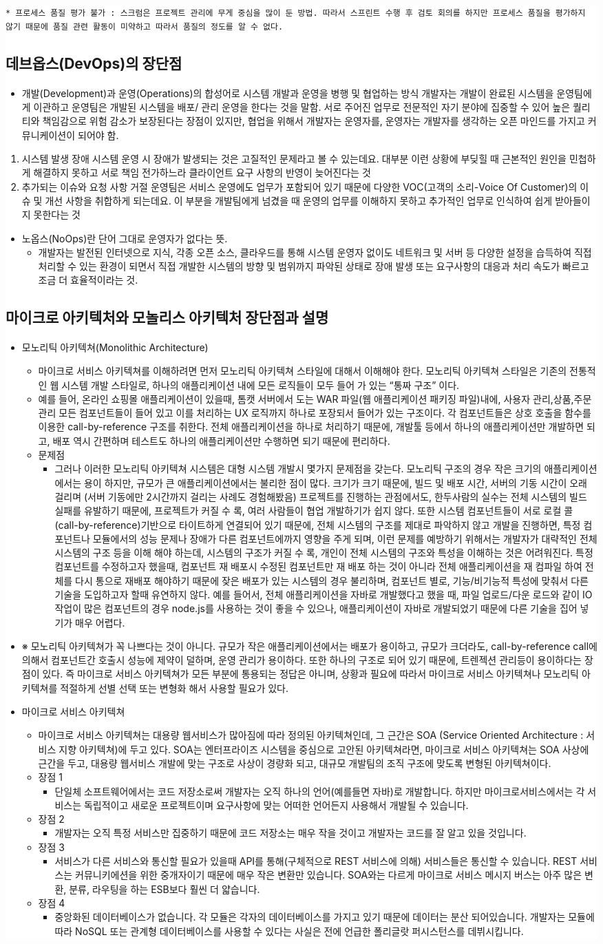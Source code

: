     * 프로세스 품질 평가 불가 : 스크럼은 프로젝트 관리에 무게 중심을 많이 둔 방법. 따라서 스프린트 수행 후 검토 회의를 하지만 프로세스 품질을 평가하지 않기 때문에 품질 관련 활동이 미약하고 따라서 품질의 정도를 알 수 없다.

## 데브옵스(DevOps)의 장단점
* 개발(Development)과 운영(Operations)의 합성어로 시스템 개발과 운영을 병행 및 협업하는 방식 개발자는 개발이 완료된 시스템을 운영팀에게 이관하고 운영팀은 개발된 시스템을 배포/ 관리 운영을 한다는 것을 말함. 서로 주어진 업무로 전문적인 자기 분야에 집중할 수 있어 높은 퀄리티와 책임감으로 위험 감소가 보장된다는 장점이 있지만, 협업을 위해서 개발자는 운영자를, 운영자는 개발자를 생각하는 오픈 마인드를 가지고 커뮤니케이션이 되어야 함.
01. 시스템 발생 장애
시스템 운영 시 장애가 발생되는 것은 고질적인 문제라고 볼 수 있는데요. 대부분 이런 상황에 부딪힐 때 근본적인 원인을 민첩하게 해결하지 못하고 서로 책임 전가하느라 클라이언트 요구 사항의 반영이 늦어진다는 것
02. 추가되는 이슈와 요청 사항 거절
운영팀은 서비스 운영에도 업무가 포함되어 있기 때문에 다양한 VOC(고객의 소리-Voice Of Customer)의 이슈 및 개선 사항을 취합하게 되는데요. 이 부분을 개발팀에게 넘겼을 때 운영의 업무를 이해하지 못하고 추가적인 업무로 인식하여 쉽게 받아들이지 못한다는 것
* 노옵스(NoOps)란 단어 그대로 운영자가 없다는 뜻.
  * 개발자는 발전된 인터넷으로 지식, 각종 오픈 소스, 클라우드를 통해 시스템 운영자 없이도 네트워크 및 서버 등 다양한 설정을 습득하여 직접 처리할 수 있는 환경이 되면서 직접 개발한 시스템의 방향 및 범위까지 파악된 상태로 장애 발생 또는 요구사항의 대응과 처리 속도가 빠르고 조금 더 효율적이라는 것.

## 마이크로 아키텍처와 모놀리스 아키텍처 장단점과 설명
* 모노리틱 아키텍쳐(Monolithic Architecture)
  * 마이크로 서비스 아키텍쳐를 이해하려면 먼저 모노리틱 아키텍쳐 스타일에 대해서 이해해야 한다. 모노리틱 아키텍쳐 스타일은 기존의 전통적인 웹 시스템 개발 스타일로, 하나의 애플리케이션 내에 모든 로직들이 모두 들어 가 있는 “통짜 구조” 이다.
  * 예를 들어, 온라인 쇼핑몰 애플리케이션이 있을때, 톰캣 서버에서 도는 WAR 파일(웹 애플리케이션 패키징 파일)내에, 사용자 관리,상품,주문 관리 모든 컴포넌트들이 들어 있고 이를 처리하는 UX 로직까지 하나로 포장되서 들어가 있는 구조이다. 각 컴포넌트들은 상호 호출을 함수를 이용한 call-by-reference 구조를 취한다. 전체 애플리케이션을 하나로 처리하기 때문에, 개발툴 등에서 하나의 애플리케이션만 개발하면 되고, 배포 역시 간편하며 테스트도 하나의 애플리케이션만 수행하면 되기 때문에 편리하다.
  * 문제점
    * 그러나 이러한 모노리틱 아키텍쳐 시스템은 대형 시스템 개발시 몇가지 문제점을 갖는다. 모노리틱 구조의 경우 작은 크기의 애플리케이션에서는 용이 하지만, 규모가 큰 애플리케이션에서는 불리한 점이 많다. 크기가 크기 때문에, 빌드 및 배포 시간, 서버의 기동 시간이 오래 걸리며 (서버 기동에만 2시간까지 걸리는 사례도 경험해봤음) 프로젝트를 진행하는 관점에서도, 한두사람의 실수는 전체 시스템의 빌드 실패를 유발하기 때문에, 프로젝트가 커질 수 록, 여러 사람들이 협업 개발하기가 쉽지 않다. 또한 시스템 컴포넌트들이 서로 로컬 콜 (call-by-reference)기반으로 타이트하게 연결되어 있기 때문에, 전체 시스템의 구조를 제대로 파악하지 않고 개발을 진행하면, 특정 컴포넌트나 모듈에서의 성능 문제나 장애가 다른 컴포넌트에까지 영향을 주게 되며, 이런 문제를 예방하기 위해서는 개발자가 대략적인 전체 시스템의 구조 등을 이해 해야 하는데, 시스템의 구조가 커질 수 록, 개인이 전체 시스템의 구조와 특성을 이해하는 것은 어려워진다. 특정 컴포넌트를 수정하고자 했을때, 컴포넌트 재 배포시 수정된 컴포넌트만 재 배포 하는 것이 아니라 전체 애플리케이션을 재 컴파일 하여 전체를 다시 통으로 재배포 해야하기 때문에 잦은 배포가 있는 시스템의 경우 불리하며, 컴포넌트 별로, 기능/비기능적 특성에 맞춰서 다른 기술을 도입하고자 할때 유연하지 않다. 예를 들어서, 전체 애플리케이션을 자바로 개발했다고 했을 때, 파일 업로드/다운 로드와 같이 IO 작업이 많은 컴포넌트의 경우 node.js를 사용하는 것이 좋을 수 있으나, 애플리케이션이 자바로 개발되었기 때문에 다른 기술을 집어 넣기가 매우 어렵다.
* ※ 모노리틱 아키텍쳐가 꼭 나쁘다는 것이 아니다. 규모가 작은 애플리케이션에서는 배포가 용이하고, 규모가 크더라도, call-by-reference call에 의해서 컴포넌트간 호출시 성능에 제약이 덜하며, 운영 관리가 용이하다. 또한 하나의 구조로 되어 있기 때문에, 트렌젝션 관리등이 용이하다는 장점이 있다. 즉 마이크로 서비스 아키텍쳐가 모든 부분에 통용되는 정답은 아니며, 상황과 필요에 따라서 마이크로 서비스 아키텍쳐나 모노리틱 아키텍쳐를 적절하게 선별 선택 또는 변형화 해서 사용할 필요가 있다.

* 마이크로 서비스 아키텍쳐
  * 마이크로 서비스 아키텍쳐는 대용량 웹서비스가 많아짐에 따라 정의된 아키텍쳐인데, 그 근간은 SOA (Service Oriented Architecture : 서비스 지향 아키텍쳐)에 두고 있다. SOA는 엔터프라이즈 시스템을 중심으로 고안된 아키텍쳐라면, 마이크로 서비스 아키텍쳐는 SOA 사상에 근간을 두고, 대용량 웹서비스 개발에 맞는 구조로 사상이 경량화 되고, 대규모 개발팀의 조직 구조에 맞도록 변형된 아키텍쳐이다.
  * 장점 1
    * 단일체 소프트웨어에서는 코드 저장소로써 개발자는 오직 하나의 언어(예를들면 자바)로 개발합니다. 하지만 마이크로서비스에서는 각 서비스는 독립적이고 새로운 프로젝트이며 요구사항에 맞는 어떠한 언어든지 사용해서 개발될 수 있습니다.
  * 장점 2
    * 개발자는 오직 특정 서비스만 집중하기 때문에 코드 저장소는 매우 작을 것이고 개발자는 코드를 잘 알고 있을 것입니다.
  * 장점 3
    * 서비스가 다른 서비스와 통신할 필요가 있을때 API를 통해(구체적으로 REST 서비스에 의해) 서비스들은 통신할 수 있습니다. REST 서비스는 커뮤니키에션을 위한 중개자이기 때문에 매우 작은 변환만 있습니다. SOA와는 다르게 마이크로 서비스 메시지 버스는 아주 많은 변환, 분류, 라우팅을 하는 ESB보다 훨씬 더 얇습니다.
  * 장점 4
    * 중앙화된 데이터베이스가 없습니다. 각 모듈은 각자의 데이터베이스를 가지고 있기 때문에 데이터는 분산 되어있습니다. 개발자는 모듈에 따라 NoSQL 또는 관계형 데이터베이스를 사용할 수 있다는 사실은 전에 언급한 폴리글랏 퍼시스턴스를 데뷔시킵니다.
